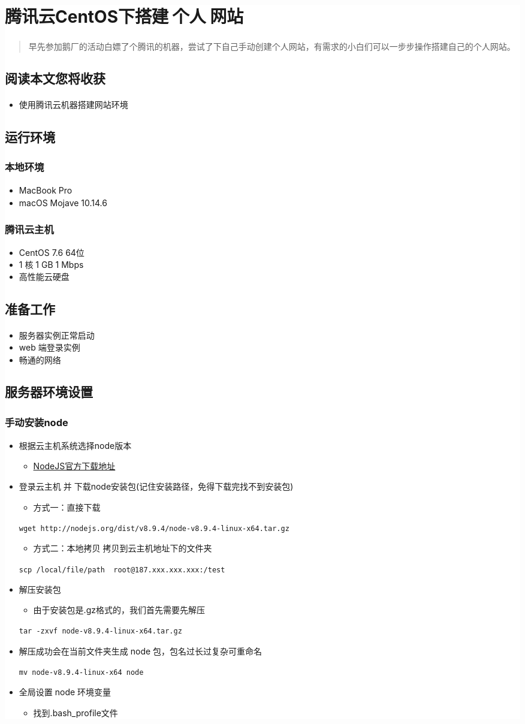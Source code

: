 # 腾讯云CentOS下搭建 个人 网站
> 早先参加鹅厂的活动白嫖了个腾讯的机器，尝试了下自己手动创建个人网站，有需求的小白们可以一步步操作搭建自己的个人网站。

## 阅读本文您将收获
* 使用腾讯云机器搭建网站环境

## 运行环境
### 本地环境
* MacBook Pro
* macOS Mojave 10.14.6

### 腾讯云主机
* CentOS 7.6 64位
* 1 核 1 GB 1 Mbps
* 高性能云硬盘

## 准备工作
* 服务器实例正常启动
* web 端登录实例
* 畅通的网络

## 服务器环境设置
### 手动安装node
* 根据云主机系统选择node版本
	* [NodeJS官方下载地址](https://nodejs.org/en/download/)
* 登录云主机 并 下载node安装包(记住安装路径，免得下载完找不到安装包)
	* 方式一：直接下载

	```
	wget http://nodejs.org/dist/v8.9.4/node-v8.9.4-linux-x64.tar.gz
	```
	* 方式二：本地拷贝 拷贝到云主机地址下的文件夹

	```
	scp /local/file/path  root@187.xxx.xxx.xxx:/test
	```
* 解压安装包
	* 由于安装包是.gz格式的，我们首先需要先解压

	```
	tar -zxvf node-v8.9.4-linux-x64.tar.gz
	```	
* 解压成功会在当前文件夹生成 node 包，包名过长过复杂可重命名

	```
	mv node-v8.9.4-linux-x64 node
	```	
* 全局设置 node 环境变量 
	* 找到.bash_profile文件
